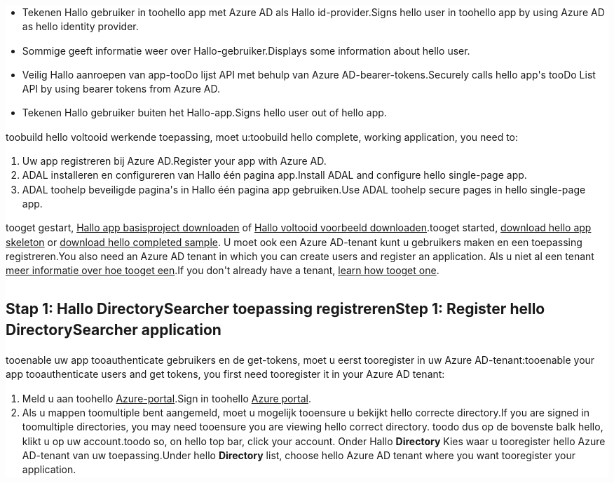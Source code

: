 * <span data-ttu-id="67bb4-109">Tekenen Hallo gebruiker in toohello app met Azure AD als Hallo id-provider.</span><span class="sxs-lookup"><span data-stu-id="67bb4-109">Signs hello user in toohello app by using Azure AD as hello identity provider.</span></span>

* <span data-ttu-id="67bb4-110">Sommige geeft informatie weer over Hallo-gebruiker.</span><span class="sxs-lookup"><span data-stu-id="67bb4-110">Displays some information about hello user.</span></span>
* <span data-ttu-id="67bb4-111">Veilig Hallo aanroepen van app-tooDo lijst API met behulp van Azure AD-bearer-tokens.</span><span class="sxs-lookup"><span data-stu-id="67bb4-111">Securely calls hello app's tooDo List API by using bearer tokens from Azure AD.</span></span>
* <span data-ttu-id="67bb4-112">Tekenen Hallo gebruiker buiten het Hallo-app.</span><span class="sxs-lookup"><span data-stu-id="67bb4-112">Signs hello user out of hello app.</span></span>

<span data-ttu-id="67bb4-113">toobuild hello voltooid werkende toepassing, moet u:</span><span class="sxs-lookup"><span data-stu-id="67bb4-113">toobuild hello complete, working application, you need to:</span></span>

1. <span data-ttu-id="67bb4-114">Uw app registreren bij Azure AD.</span><span class="sxs-lookup"><span data-stu-id="67bb4-114">Register your app with Azure AD.</span></span>
2. <span data-ttu-id="67bb4-115">ADAL installeren en configureren van Hallo één pagina app.</span><span class="sxs-lookup"><span data-stu-id="67bb4-115">Install ADAL and configure hello single-page app.</span></span>
3. <span data-ttu-id="67bb4-116">ADAL toohelp beveiligde pagina's in Hallo één pagina app gebruiken.</span><span class="sxs-lookup"><span data-stu-id="67bb4-116">Use ADAL toohelp secure pages in hello single-page app.</span></span>

<span data-ttu-id="67bb4-117">tooget gestart, [Hallo app basisproject downloaden](https://github.com/AzureADQuickStarts/SinglePageApp-AngularJS-DotNet/archive/skeleton.zip) of [Hallo voltooid voorbeeld downloaden](https://github.com/AzureADQuickStarts/SinglePageApp-AngularJS-DotNet/archive/complete.zip).</span><span class="sxs-lookup"><span data-stu-id="67bb4-117">tooget started, [download hello app skeleton](https://github.com/AzureADQuickStarts/SinglePageApp-AngularJS-DotNet/archive/skeleton.zip) or [download hello completed sample](https://github.com/AzureADQuickStarts/SinglePageApp-AngularJS-DotNet/archive/complete.zip).</span></span> <span data-ttu-id="67bb4-118">U moet ook een Azure AD-tenant kunt u gebruikers maken en een toepassing registreren.</span><span class="sxs-lookup"><span data-stu-id="67bb4-118">You also need an Azure AD tenant in which you can create users and register an application.</span></span> <span data-ttu-id="67bb4-119">Als u niet al een tenant [meer informatie over hoe tooget een](active-directory-howto-tenant.md).</span><span class="sxs-lookup"><span data-stu-id="67bb4-119">If you don't already have a tenant, [learn how tooget one](active-directory-howto-tenant.md).</span></span>

## <a name="step-1-register-hello-directorysearcher-application"></a><span data-ttu-id="67bb4-120">Stap 1: Hallo DirectorySearcher toepassing registreren</span><span class="sxs-lookup"><span data-stu-id="67bb4-120">Step 1: Register hello DirectorySearcher application</span></span>
<span data-ttu-id="67bb4-121">tooenable uw app tooauthenticate gebruikers en de get-tokens, moet u eerst tooregister in uw Azure AD-tenant:</span><span class="sxs-lookup"><span data-stu-id="67bb4-121">tooenable your app tooauthenticate users and get tokens, you first need tooregister it in your Azure AD tenant:</span></span>

1. <span data-ttu-id="67bb4-122">Meld u aan toohello [Azure-portal](https://portal.azure.com).</span><span class="sxs-lookup"><span data-stu-id="67bb4-122">Sign in toohello [Azure portal](https://portal.azure.com).</span></span>
2. <span data-ttu-id="67bb4-123">Als u mappen toomultiple bent aangemeld, moet u mogelijk tooensure u bekijkt hello correcte directory.</span><span class="sxs-lookup"><span data-stu-id="67bb4-123">If you are signed in toomultiple directories, you may need tooensure you are viewing hello correct directory.</span></span> <span data-ttu-id="67bb4-124">toodo dus op de bovenste balk hello, klikt u op uw account.</span><span class="sxs-lookup"><span data-stu-id="67bb4-124">toodo so, on hello top bar, click your account.</span></span> <span data-ttu-id="67bb4-125">Onder Hallo **Directory** Kies waar u tooregister hello Azure AD-tenant van uw toepassing.</span><span class="sxs-lookup"><span data-stu-id="67bb4-125">Under hello **Directory** list, choose hello Azure AD tenant where you want tooregister your application.</span></span>